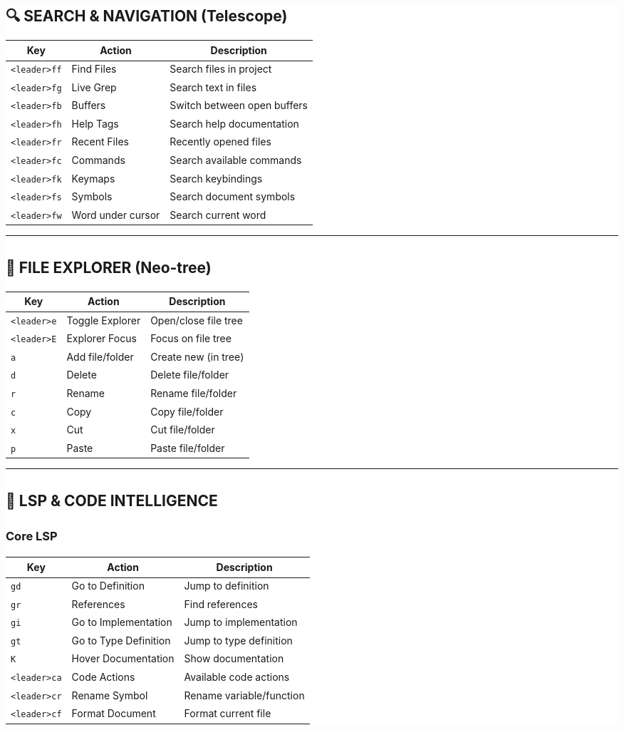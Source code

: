 
## 🔍 **SEARCH & NAVIGATION (Telescope)**

| Key | Action | Description |
|-----|--------|-------------|
| `<leader>ff` | Find Files | Search files in project |
| `<leader>fg` | Live Grep | Search text in files |
| `<leader>fb` | Buffers | Switch between open buffers |
| `<leader>fh` | Help Tags | Search help documentation |
| `<leader>fr` | Recent Files | Recently opened files |
| `<leader>fc` | Commands | Search available commands |
| `<leader>fk` | Keymaps | Search keybindings |
| `<leader>fs` | Symbols | Search document symbols |
| `<leader>fw` | Word under cursor | Search current word |

---

## 📁 **FILE EXPLORER (Neo-tree)**

| Key | Action | Description |
|-----|--------|-------------|
| `<leader>e` | Toggle Explorer | Open/close file tree |
| `<leader>E` | Explorer Focus | Focus on file tree |
| `a` | Add file/folder | Create new (in tree) |
| `d` | Delete | Delete file/folder |
| `r` | Rename | Rename file/folder |
| `c` | Copy | Copy file/folder |
| `x` | Cut | Cut file/folder |
| `p` | Paste | Paste file/folder |

---

## 🔧 **LSP & CODE INTELLIGENCE**

### **Core LSP**
| Key | Action | Description |
|-----|--------|-------------|
| `gd` | Go to Definition | Jump to definition |
| `gr` | References | Find references |
| `gi` | Go to Implementation | Jump to implementation |
| `gt` | Go to Type Definition | Jump to type definition |
| `K` | Hover Documentation | Show documentation |
| `<leader>ca` | Code Actions | Available code actions |
| `<leader>cr` | Rename Symbol | Rename variable/function |
| `<leader>cf` | Format Document | Format current file |